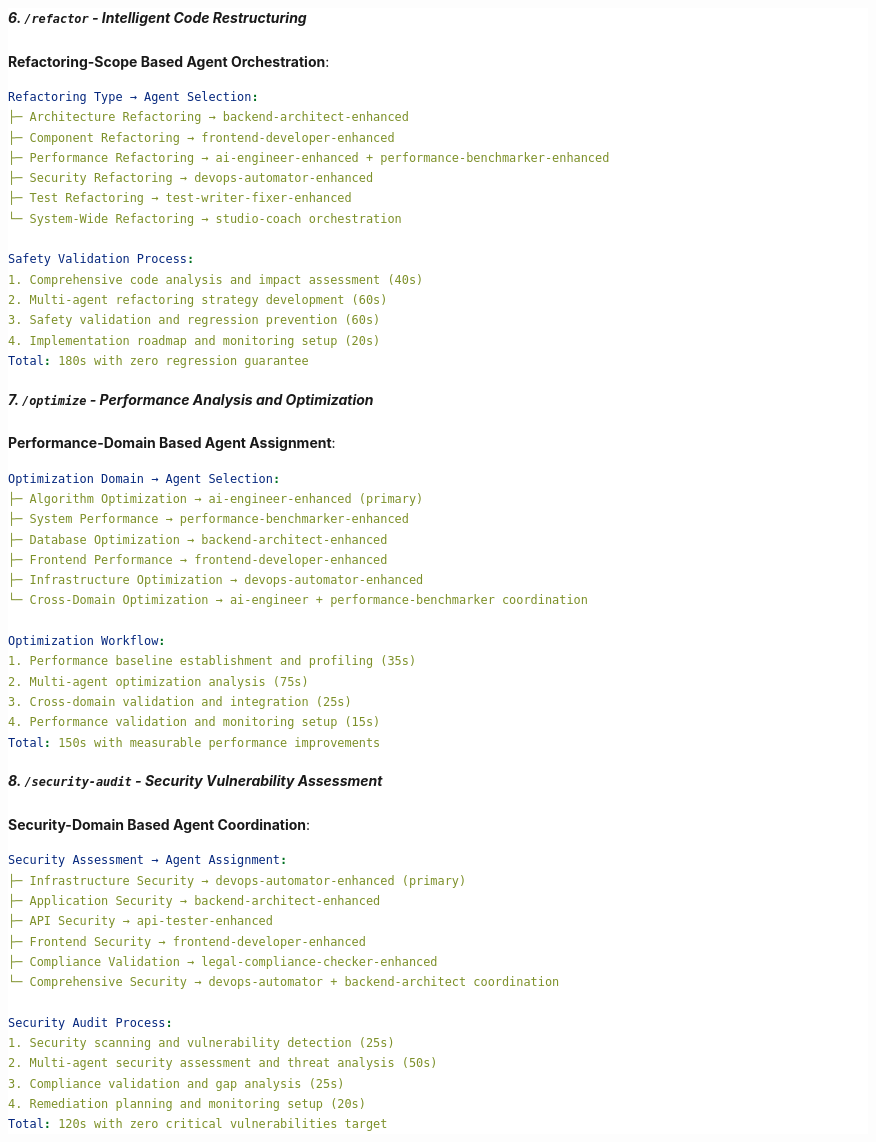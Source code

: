 ##### 6. `/refactor` - Intelligent Code Restructuring
**Refactoring-Scope Based Agent Orchestration**:
```yaml
Refactoring Type → Agent Selection:
├─ Architecture Refactoring → backend-architect-enhanced
├─ Component Refactoring → frontend-developer-enhanced  
├─ Performance Refactoring → ai-engineer-enhanced + performance-benchmarker-enhanced
├─ Security Refactoring → devops-automator-enhanced
├─ Test Refactoring → test-writer-fixer-enhanced
└─ System-Wide Refactoring → studio-coach orchestration

Safety Validation Process:
1. Comprehensive code analysis and impact assessment (40s)
2. Multi-agent refactoring strategy development (60s)
3. Safety validation and regression prevention (60s)
4. Implementation roadmap and monitoring setup (20s)
Total: 180s with zero regression guarantee
```

##### 7. `/optimize` - Performance Analysis and Optimization
**Performance-Domain Based Agent Assignment**:
```yaml
Optimization Domain → Agent Selection:
├─ Algorithm Optimization → ai-engineer-enhanced (primary)
├─ System Performance → performance-benchmarker-enhanced
├─ Database Optimization → backend-architect-enhanced
├─ Frontend Performance → frontend-developer-enhanced
├─ Infrastructure Optimization → devops-automator-enhanced
└─ Cross-Domain Optimization → ai-engineer + performance-benchmarker coordination

Optimization Workflow:
1. Performance baseline establishment and profiling (35s)
2. Multi-agent optimization analysis (75s)
3. Cross-domain validation and integration (25s)
4. Performance validation and monitoring setup (15s)
Total: 150s with measurable performance improvements
```

##### 8. `/security-audit` - Security Vulnerability Assessment
**Security-Domain Based Agent Coordination**:
```yaml
Security Assessment → Agent Assignment:
├─ Infrastructure Security → devops-automator-enhanced (primary)
├─ Application Security → backend-architect-enhanced
├─ API Security → api-tester-enhanced
├─ Frontend Security → frontend-developer-enhanced
├─ Compliance Validation → legal-compliance-checker-enhanced
└─ Comprehensive Security → devops-automator + backend-architect coordination

Security Audit Process:
1. Security scanning and vulnerability detection (25s)
2. Multi-agent security assessment and threat analysis (50s)
3. Compliance validation and gap analysis (25s)
4. Remediation planning and monitoring setup (20s)
Total: 120s with zero critical vulnerabilities target
```
